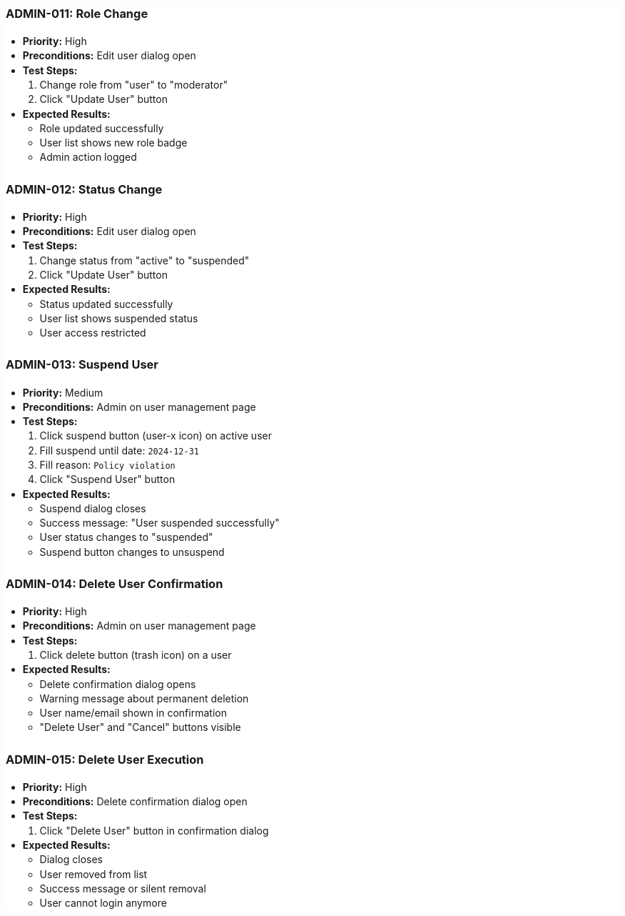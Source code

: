 ### ADMIN-011: Role Change
- **Priority:** High
- **Preconditions:** Edit user dialog open
- **Test Steps:**
  1. Change role from "user" to "moderator"
  2. Click "Update User" button
- **Expected Results:**
  - Role updated successfully
  - User list shows new role badge
  - Admin action logged

### ADMIN-012: Status Change
- **Priority:** High
- **Preconditions:** Edit user dialog open
- **Test Steps:**
  1. Change status from "active" to "suspended"
  2. Click "Update User" button
- **Expected Results:**
  - Status updated successfully
  - User list shows suspended status
  - User access restricted

### ADMIN-013: Suspend User
- **Priority:** Medium
- **Preconditions:** Admin on user management page
- **Test Steps:**
  1. Click suspend button (user-x icon) on active user
  2. Fill suspend until date: `2024-12-31`
  3. Fill reason: `Policy violation`
  4. Click "Suspend User" button
- **Expected Results:**
  - Suspend dialog closes
  - Success message: "User suspended successfully"
  - User status changes to "suspended"
  - Suspend button changes to unsuspend

### ADMIN-014: Delete User Confirmation
- **Priority:** High
- **Preconditions:** Admin on user management page
- **Test Steps:**
  1. Click delete button (trash icon) on a user
- **Expected Results:**
  - Delete confirmation dialog opens
  - Warning message about permanent deletion
  - User name/email shown in confirmation
  - "Delete User" and "Cancel" buttons visible

### ADMIN-015: Delete User Execution
- **Priority:** High
- **Preconditions:** Delete confirmation dialog open
- **Test Steps:**
  1. Click "Delete User" button in confirmation dialog
- **Expected Results:**
  - Dialog closes
  - User removed from list
  - Success message or silent removal
  - User cannot login anymore
